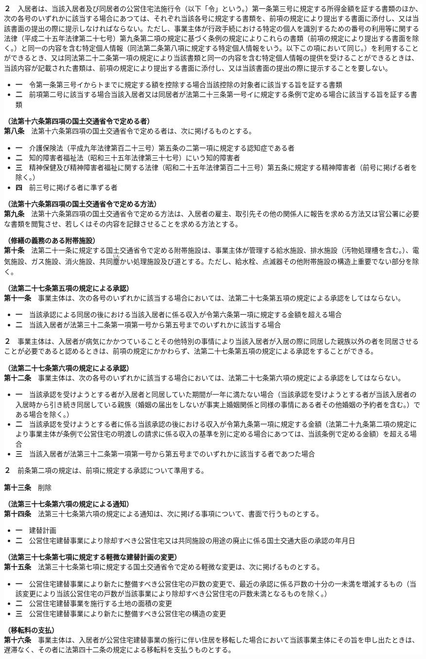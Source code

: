 **２**　入居者は、当該入居者及び同居者の公営住宅法施行令（以下「令」という。）第一条第三号に規定する所得金額を証する書類のほか、次の各号のいずれかに該当する場合にあつては、それぞれ当該各号に規定する書類を、前項の規定により提出する書面に添付し、又は当該書面の提出の際に提示しなければならない。ただし、事業主体が行政手続における特定の個人を識別するための番号の利用等に関する法律（平成二十五年法律第二十七号）第九条第二項の規定に基づく条例の規定によりこれらの書類（前項の規定により提出する書面を除く。）と同一の内容を含む特定個人情報（同法第二条第八項に規定する特定個人情報をいう。以下この項において同じ。）を利用することができるとき、又は同法第二十二条第一項の規定により当該書類と同一の内容を含む特定個人情報の提供を受けることができるときは、当該内容が記載された書類は、前項の規定により提出する書面に添付し、又は当該書面の提出の際に提示することを要しない。  
* **一**　令第一条第三号イからトまでに規定する額を控除する場合当該控除の対象者に該当する旨を証する書類  
* **二**　前項第二号に該当する場合当該入居者又は同居者が法第二十三条第一号イに規定する条例で定める場合に該当する旨を証する書類  
  
**（法第十六条第四項の国土交通省令で定める者）**  
**第八条**　法第十六条第四項の国土交通省令で定める者は、次に掲げるものとする。  
* **一**　介護保険法（平成九年法律第百二十三号）第五条の二第一項に規定する認知症である者  
* **二**　知的障害者福祉法（昭和三十五年法律第三十七号）にいう知的障害者  
* **三**　精神保健及び精神障害者福祉に関する法律（昭和二十五年法律第百二十三号）第五条に規定する精神障害者（前号に掲げる者を除く。）  
* **四**　前三号に掲げる者に準ずる者  
  
**（法第十六条第四項の国土交通省令で定める方法）**  
**第九条**　法第十六条第四項の国土交通省令で定める方法は、入居者の雇主、取引先その他の関係人に報告を求める方法又は官公署に必要な書類を閲覧させ、若しくはその内容を記録させることを求める方法とする。  
  
**（修繕の義務のある附帯施設）**  
**第十条**　法第二十一条に規定する国土交通省令で定める附帯施設は、事業主体が管理する給水施設、排水施設（汚物処理槽を含む。）、電気施設、ガス施設、消火施設、共同<ruby>塵<rt>じん</rt></ruby>かい処理施設及び道とする。ただし、給水栓、点滅器その他附帯施設の構造上重要でない部分を除く。  
  
**（法第二十七条第五項の規定による承認）**  
**第十一条**　事業主体は、次の各号のいずれかに該当する場合においては、法第二十七条第五項の規定による承認をしてはならない。  
* **一**　当該承認による同居の後における当該入居者に係る収入が令第六条第一項に規定する金額を超える場合  
* **二**　当該入居者が法第三十二条第一項第一号から第五号までのいずれかに該当する場合  
  
**２**　事業主体は、入居者が病気にかかつていることその他特別の事情により当該入居者が入居の際に同居した親族以外の者を同居させることが必要であると認めるときは、前項の規定にかかわらず、法第二十七条第五項の規定による承認をすることができる。  
  
**（法第二十七条第六項の規定による承認）**  
**第十二条**　事業主体は、次の各号のいずれかに該当する場合においては、法第二十七条第六項の規定による承認をしてはならない。  
* **一**　当該承認を受けようとする者が入居者と同居していた期間が一年に満たない場合（当該承認を受けようとする者が当該入居者の入居時から引き続き同居している親族（婚姻の届出をしないが事実上婚姻関係と同様の事情にある者その他婚姻の予約者を含む。）である場合を除く。）  
* **二**　当該承認を受けようとする者に係る当該承認の後における収入が令第九条第一項に規定する金額（法第二十九条第二項の規定により事業主体が条例で公営住宅の明渡しの請求に係る収入の基準を別に定める場合にあつては、当該条例で定める金額）を超える場合  
* **三**　当該入居者が法第三十二条第一項第一号から第五号までのいずれかに該当する者であつた場合  
  
**２**　前条第二項の規定は、前項に規定する承認について準用する。  
  
**第十三条**　削除  
  
**（法第三十七条第六項の規定による通知）**  
**第十四条**　法第三十七条第六項の規定による通知は、次に掲げる事項について、書面で行うものとする。  
* **一**　建替計画  
* **二**　公営住宅建替事業により除却すべき公営住宅又は共同施設の用途の廃止に係る国土交通大臣の承認の年月日  
  
**（法第三十七条第七項に規定する軽微な建替計画の変更）**  
**第十五条**　法第三十七条第七項に規定する国土交通省令で定める軽微な変更は、次に掲げるものとする。  
* **一**　公営住宅建替事業により新たに整備すべき公営住宅の戸数の変更で、最近の承認に係る戸数の十分の一未満を増減するもの（当該変更により当該公営住宅の戸数が当該事業により除却すべき公営住宅の戸数未満となるものを除く。）  
* **二**　公営住宅建替事業を施行する土地の面積の変更  
* **三**　公営住宅建替事業により新たに整備すべき公営住宅の構造の変更  
  
**（移転料の支払）**  
**第十六条**　事業主体は、入居者が公営住宅建替事業の施行に伴い住居を移転した場合において当該事業主体にその旨を申し出たときは、遅滞なく、その者に法第四十二条の規定による移転料を支払うものとする。  
  